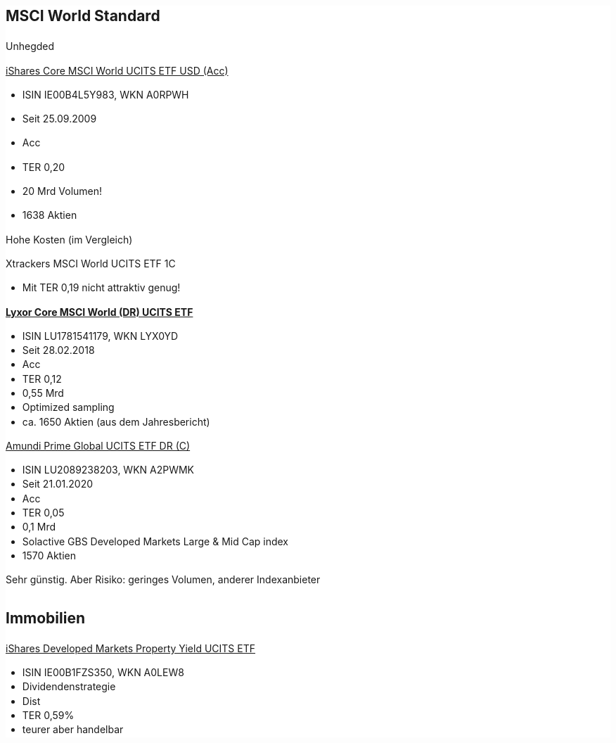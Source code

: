 ## MSCI World Standard

Unhegded

[iShares Core MSCI World UCITS ETF USD (Acc)](https://www.justetf.com/en/etf-profile.html?isin=IE00B4L5Y983)

-   ISIN IE00B4L5Y983, WKN A0RPWH
-   Seit 25.09.2009

-   Acc
-   TER 0,20
-   20 Mrd Volumen!
-   1638 Aktien

Hohe Kosten (im Vergleich)



Xtrackers MSCI World UCITS ETF 1C

-   Mit TER 0,19 nicht attraktiv genug!



**[Lyxor Core MSCI World (DR) UCITS ETF](https://www.justetf.com/en/etf-profile.html?isin=LU1781541179)**

-   ISIN LU1781541179, WKN LYX0YD
-   Seit 28.02.2018
-   Acc
-   TER 0,12
-   0,55 Mrd
-   Optimized sampling
-   ca. 1650 Aktien (aus dem Jahresbericht)



[Amundi Prime Global UCITS ETF DR (C)](https://www.justetf.com/en/etf-profile.html?isin=LU2089238203)

-   ISIN LU2089238203, WKN A2PWMK
-   Seit 21.01.2020
-   Acc
-   TER 0,05
-   0,1 Mrd
-   Solactive GBS Developed Markets Large & Mid Cap index
-   1570 Aktien

Sehr günstig. Aber Risiko: geringes Volumen, anderer Indexanbieter


## Immobilien

[iShares Developed Markets Property Yield UCITS ETF](https://www.justetf.com/de/etf-profile.html?isin=IE00B1FZS350)
- ISIN IE00B1FZS350, WKN A0LEW8
- Dividendenstrategie
- Dist
- TER 0,59%
- teurer aber handelbar
